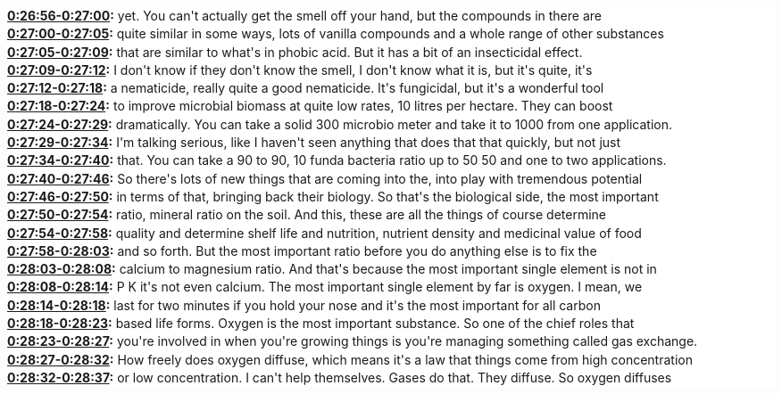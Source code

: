 **[0:26:56-0:27:00](https://regenerativeskills.com/greame-sait-connects-the-dots-from-soil-to-human-health-part-2/#t=0:26:56):**  yet. You can't actually get the smell off your hand, but the compounds in there are  
**[0:27:00-0:27:05](https://regenerativeskills.com/greame-sait-connects-the-dots-from-soil-to-human-health-part-2/#t=0:27:00):**  quite similar in some ways, lots of vanilla compounds and a whole range of other substances  
**[0:27:05-0:27:09](https://regenerativeskills.com/greame-sait-connects-the-dots-from-soil-to-human-health-part-2/#t=0:27:05):**  that are similar to what's in phobic acid. But it has a bit of an insecticidal effect.  
**[0:27:09-0:27:12](https://regenerativeskills.com/greame-sait-connects-the-dots-from-soil-to-human-health-part-2/#t=0:27:09):**  I don't know if they don't know the smell, I don't know what it is, but it's quite, it's  
**[0:27:12-0:27:18](https://regenerativeskills.com/greame-sait-connects-the-dots-from-soil-to-human-health-part-2/#t=0:27:12):**  a nematicide, really quite a good nematicide. It's fungicidal, but it's a wonderful tool  
**[0:27:18-0:27:24](https://regenerativeskills.com/greame-sait-connects-the-dots-from-soil-to-human-health-part-2/#t=0:27:18):**  to improve microbial biomass at quite low rates, 10 litres per hectare. They can boost  
**[0:27:24-0:27:29](https://regenerativeskills.com/greame-sait-connects-the-dots-from-soil-to-human-health-part-2/#t=0:27:24):**  dramatically. You can take a solid 300 microbio meter and take it to 1000 from one application.  
**[0:27:29-0:27:34](https://regenerativeskills.com/greame-sait-connects-the-dots-from-soil-to-human-health-part-2/#t=0:27:29):**  I'm talking serious, like I haven't seen anything that does that that quickly, but not just  
**[0:27:34-0:27:40](https://regenerativeskills.com/greame-sait-connects-the-dots-from-soil-to-human-health-part-2/#t=0:27:34):**  that. You can take a 90 to 90, 10 funda bacteria ratio up to 50 50 and one to two applications.  
**[0:27:40-0:27:46](https://regenerativeskills.com/greame-sait-connects-the-dots-from-soil-to-human-health-part-2/#t=0:27:40):**  So there's lots of new things that are coming into the, into play with tremendous potential  
**[0:27:46-0:27:50](https://regenerativeskills.com/greame-sait-connects-the-dots-from-soil-to-human-health-part-2/#t=0:27:46):**  in terms of that, bringing back their biology. So that's the biological side, the most important  
**[0:27:50-0:27:54](https://regenerativeskills.com/greame-sait-connects-the-dots-from-soil-to-human-health-part-2/#t=0:27:50):**  ratio, mineral ratio on the soil. And this, these are all the things of course determine  
**[0:27:54-0:27:58](https://regenerativeskills.com/greame-sait-connects-the-dots-from-soil-to-human-health-part-2/#t=0:27:54):**  quality and determine shelf life and nutrition, nutrient density and medicinal value of food  
**[0:27:58-0:28:03](https://regenerativeskills.com/greame-sait-connects-the-dots-from-soil-to-human-health-part-2/#t=0:27:58):**  and so forth. But the most important ratio before you do anything else is to fix the  
**[0:28:03-0:28:08](https://regenerativeskills.com/greame-sait-connects-the-dots-from-soil-to-human-health-part-2/#t=0:28:03):**  calcium to magnesium ratio. And that's because the most important single element is not in  
**[0:28:08-0:28:14](https://regenerativeskills.com/greame-sait-connects-the-dots-from-soil-to-human-health-part-2/#t=0:28:08):**  P K it's not even calcium. The most important single element by far is oxygen. I mean, we  
**[0:28:14-0:28:18](https://regenerativeskills.com/greame-sait-connects-the-dots-from-soil-to-human-health-part-2/#t=0:28:14):**  last for two minutes if you hold your nose and it's the most important for all carbon  
**[0:28:18-0:28:23](https://regenerativeskills.com/greame-sait-connects-the-dots-from-soil-to-human-health-part-2/#t=0:28:18):**  based life forms. Oxygen is the most important substance. So one of the chief roles that  
**[0:28:23-0:28:27](https://regenerativeskills.com/greame-sait-connects-the-dots-from-soil-to-human-health-part-2/#t=0:28:23):**  you're involved in when you're growing things is you're managing something called gas exchange.  
**[0:28:27-0:28:32](https://regenerativeskills.com/greame-sait-connects-the-dots-from-soil-to-human-health-part-2/#t=0:28:27):**  How freely does oxygen diffuse, which means it's a law that things come from high concentration  
**[0:28:32-0:28:37](https://regenerativeskills.com/greame-sait-connects-the-dots-from-soil-to-human-health-part-2/#t=0:28:32):**  or low concentration. I can't help themselves. Gases do that. They diffuse. So oxygen diffuses  